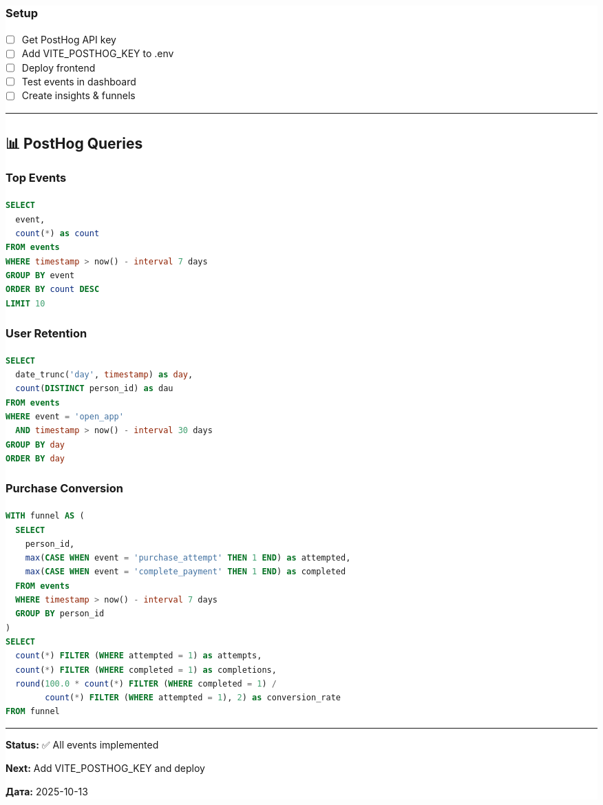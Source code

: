 ### Setup
- [ ] Get PostHog API key
- [ ] Add VITE_POSTHOG_KEY to .env
- [ ] Deploy frontend
- [ ] Test events in dashboard
- [ ] Create insights & funnels

---

## 📊 PostHog Queries

### Top Events

```sql
SELECT
  event,
  count(*) as count
FROM events
WHERE timestamp > now() - interval 7 days
GROUP BY event
ORDER BY count DESC
LIMIT 10
```

### User Retention

```sql
SELECT
  date_trunc('day', timestamp) as day,
  count(DISTINCT person_id) as dau
FROM events
WHERE event = 'open_app'
  AND timestamp > now() - interval 30 days
GROUP BY day
ORDER BY day
```

### Purchase Conversion

```sql
WITH funnel AS (
  SELECT
    person_id,
    max(CASE WHEN event = 'purchase_attempt' THEN 1 END) as attempted,
    max(CASE WHEN event = 'complete_payment' THEN 1 END) as completed
  FROM events
  WHERE timestamp > now() - interval 7 days
  GROUP BY person_id
)
SELECT
  count(*) FILTER (WHERE attempted = 1) as attempts,
  count(*) FILTER (WHERE completed = 1) as completions,
  round(100.0 * count(*) FILTER (WHERE completed = 1) / 
        count(*) FILTER (WHERE attempted = 1), 2) as conversion_rate
FROM funnel
```

---

**Status:** ✅ All events implemented

**Next:** Add VITE_POSTHOG_KEY and deploy

**Дата:** 2025-10-13

